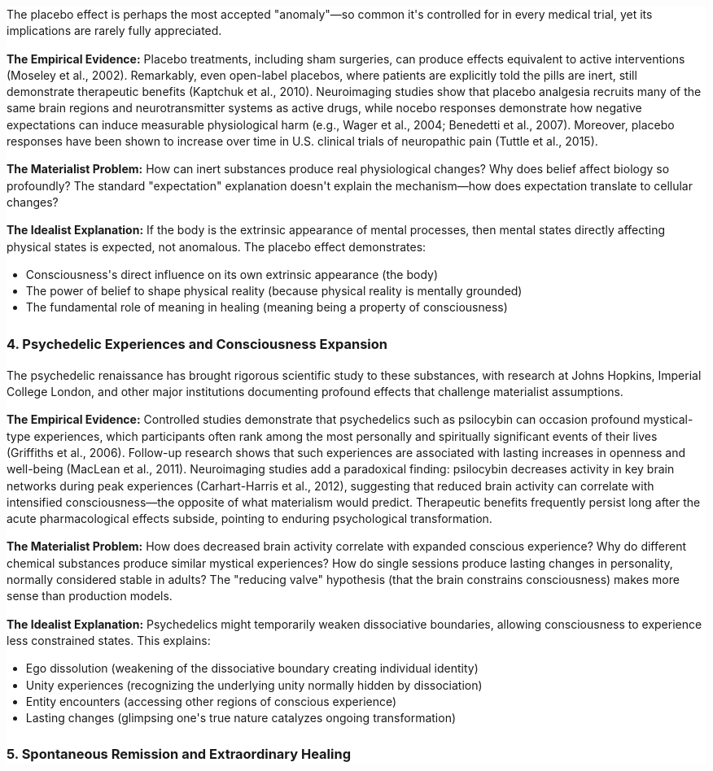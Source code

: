 The placebo effect is perhaps the most accepted "anomaly"—so common it's controlled for in every medical trial, yet its implications are rarely fully appreciated.

**The Empirical Evidence:**
Placebo treatments, including sham surgeries, can produce effects equivalent to active interventions (Moseley et al., 2002). Remarkably, even open-label placebos, where patients are explicitly told the pills are inert, still demonstrate therapeutic benefits (Kaptchuk et al., 2010). Neuroimaging studies show that placebo analgesia recruits many of the same brain regions and neurotransmitter systems as active drugs, while nocebo responses demonstrate how negative expectations can induce measurable physiological harm (e.g., Wager et al., 2004; Benedetti et al., 2007). Moreover, placebo responses have been shown to increase over time in U.S. clinical trials of neuropathic pain (Tuttle et al., 2015).

**The Materialist Problem:** How can inert substances produce real physiological changes? Why does belief affect biology so profoundly? The standard "expectation" explanation doesn't explain the mechanism—how does expectation translate to cellular changes?

**The Idealist Explanation:** If the body is the extrinsic appearance of mental processes, then mental states directly affecting physical states is expected, not anomalous. The placebo effect demonstrates:
- Consciousness's direct influence on its own extrinsic appearance (the body)
- The power of belief to shape physical reality (because physical reality is mentally grounded)
- The fundamental role of meaning in healing (meaning being a property of consciousness)

### 4. Psychedelic Experiences and Consciousness Expansion

The psychedelic renaissance has brought rigorous scientific study to these substances, with research at Johns Hopkins, Imperial College London, and other major institutions documenting profound effects that challenge materialist assumptions.

**The Empirical Evidence:**
Controlled studies demonstrate that psychedelics such as psilocybin can occasion profound mystical-type experiences, which participants often rank among the most personally and spiritually significant events of their lives (Griffiths et al., 2006). Follow-up research shows that such experiences are associated with lasting increases in openness and well-being (MacLean et al., 2011). Neuroimaging studies add a paradoxical finding: psilocybin decreases activity in key brain networks during peak experiences (Carhart-Harris et al., 2012), suggesting that reduced brain activity can correlate with intensified consciousness—the opposite of what materialism would predict. Therapeutic benefits frequently persist long after the acute pharmacological effects subside, pointing to enduring psychological transformation.

**The Materialist Problem:** How does decreased brain activity correlate with expanded conscious experience? Why do different chemical substances produce similar mystical experiences? How do single sessions produce lasting changes in personality, normally considered stable in adults? The "reducing valve" hypothesis (that the brain constrains consciousness) makes more sense than production models.

**The Idealist Explanation:** Psychedelics might temporarily weaken dissociative boundaries, allowing consciousness to experience less constrained states. This explains:
- Ego dissolution (weakening of the dissociative boundary creating individual identity)
- Unity experiences (recognizing the underlying unity normally hidden by dissociation)
- Entity encounters (accessing other regions of conscious experience)
- Lasting changes (glimpsing one's true nature catalyzes ongoing transformation)

### 5. Spontaneous Remission and Extraordinary Healing
